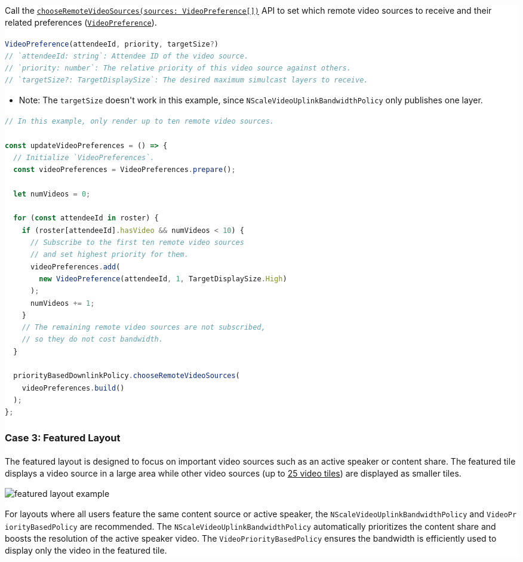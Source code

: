 Call the [`chooseRemoteVideoSources(sources: VideoPreference[])`](https://aws.github.io/amazon-chime-sdk-js/modules/prioritybased_downlink_policy.html#apis-and-usage) API to set which remote video sources to receive and their related preferences ([`VideoPreference`](https://aws.github.io/amazon-chime-sdk-js/classes/videopreference.html)).

```js
VideoPreference(attendeeId, priority, targetSize?)
// `attendeeId: string`: Attendee ID of the video source.
// `priority: number`: The relative priority of this video source against others.
// `targetSize?: TargetDisplaySize`: The desired maximum simulcast layers to receive.
```

- Note: The `targetSize` doesn't work in this example, since `NScaleVideoUplinkBandwidthPolicy` only publishes one layer.

```jsx
// In this example, only render up to ten remote video sources.

const updateVideoPreferences = () => {
  // Initialize `VideoPreferences`.
  const videoPreferences = VideoPreferences.prepare();

  let numVideos = 0;

  for (const attendeeId in roster) {
    if (roster[attendeeId].hasVideo && numVideos < 10) {
      // Subscribe to the first ten remote video sources
      // and set highest priority for them.
      videoPreferences.add(
        new VideoPreference(attendeeId, 1, TargetDisplaySize.High)
      );
      numVideos += 1;
    }
    // The remaining remote video sources are not subscribed,
    // so they do not cost bandwidth.
  }

  priorityBasedDownlinkPolicy.chooseRemoteVideoSources(
    videoPreferences.build()
  );
};
```

### Case 3: Featured Layout

The featured layout is designed to focus on important video sources such as an active speaker or content share. The featured tile displays a video source in a large area while other video sources (up to [25 video tiles](https://docs.aws.amazon.com/chime/latest/dg/meetings-sdk.html#mtg-limits)) are displayed as smaller tiles.

![featured layout example](media://featured_layout_example.png)

For layouts where all users feature the same content source or active speaker, the `NScaleVideoUplinkBandwidthPolicy` and `VideoPriorityBasedPolicy` are recommended.  The `NScaleVideoUplinkBandwidthPolicy` automatically prioritizes the content share and boosts the resolution of the active speaker video. The `VideoPriorityBasedPolicy` ensures the bandwidth is efficiently used to display only the video in the featured tile.
